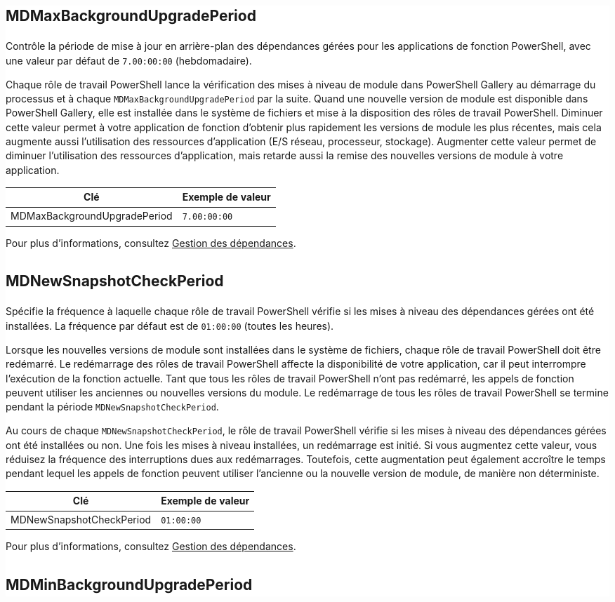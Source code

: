 ## <a name="mdmaxbackgroundupgradeperiod"></a>MDMaxBackgroundUpgradePeriod

Contrôle la période de mise à jour en arrière-plan des dépendances gérées pour les applications de fonction PowerShell, avec une valeur par défaut de `7.00:00:00` (hebdomadaire).

Chaque rôle de travail PowerShell lance la vérification des mises à niveau de module dans PowerShell Gallery au démarrage du processus et à chaque `MDMaxBackgroundUpgradePeriod` par la suite. Quand une nouvelle version de module est disponible dans PowerShell Gallery, elle est installée dans le système de fichiers et mise à la disposition des rôles de travail PowerShell. Diminuer cette valeur permet à votre application de fonction d’obtenir plus rapidement les versions de module les plus récentes, mais cela augmente aussi l’utilisation des ressources d’application (E/S réseau, processeur, stockage). Augmenter cette valeur permet de diminuer l’utilisation des ressources d’application, mais retarde aussi la remise des nouvelles versions de module à votre application.

|Clé|Exemple de valeur|
|---|------------|
|MDMaxBackgroundUpgradePeriod|`7.00:00:00`|

Pour plus d’informations, consultez [Gestion des dépendances](functions-reference-powershell.md#dependency-management).

## <a name="mdnewsnapshotcheckperiod"></a>MDNewSnapshotCheckPeriod

Spécifie la fréquence à laquelle chaque rôle de travail PowerShell vérifie si les mises à niveau des dépendances gérées ont été installées. La fréquence par défaut est de `01:00:00` (toutes les heures).

Lorsque les nouvelles versions de module sont installées dans le système de fichiers, chaque rôle de travail PowerShell doit être redémarré. Le redémarrage des rôles de travail PowerShell affecte la disponibilité de votre application, car il peut interrompre l’exécution de la fonction actuelle. Tant que tous les rôles de travail PowerShell n’ont pas redémarré, les appels de fonction peuvent utiliser les anciennes ou nouvelles versions du module. Le redémarrage de tous les rôles de travail PowerShell se termine pendant la période `MDNewSnapshotCheckPeriod`.

Au cours de chaque `MDNewSnapshotCheckPeriod`, le rôle de travail PowerShell vérifie si les mises à niveau des dépendances gérées ont été installées ou non. Une fois les mises à niveau installées, un redémarrage est initié. Si vous augmentez cette valeur, vous réduisez la fréquence des interruptions dues aux redémarrages. Toutefois, cette augmentation peut également accroître le temps pendant lequel les appels de fonction peuvent utiliser l’ancienne ou la nouvelle version de module, de manière non déterministe.

|Clé|Exemple de valeur|
|---|------------|
|MDNewSnapshotCheckPeriod|`01:00:00`|

Pour plus d’informations, consultez [Gestion des dépendances](functions-reference-powershell.md#dependency-management).


## <a name="mdminbackgroundupgradeperiod"></a>MDMinBackgroundUpgradePeriod
